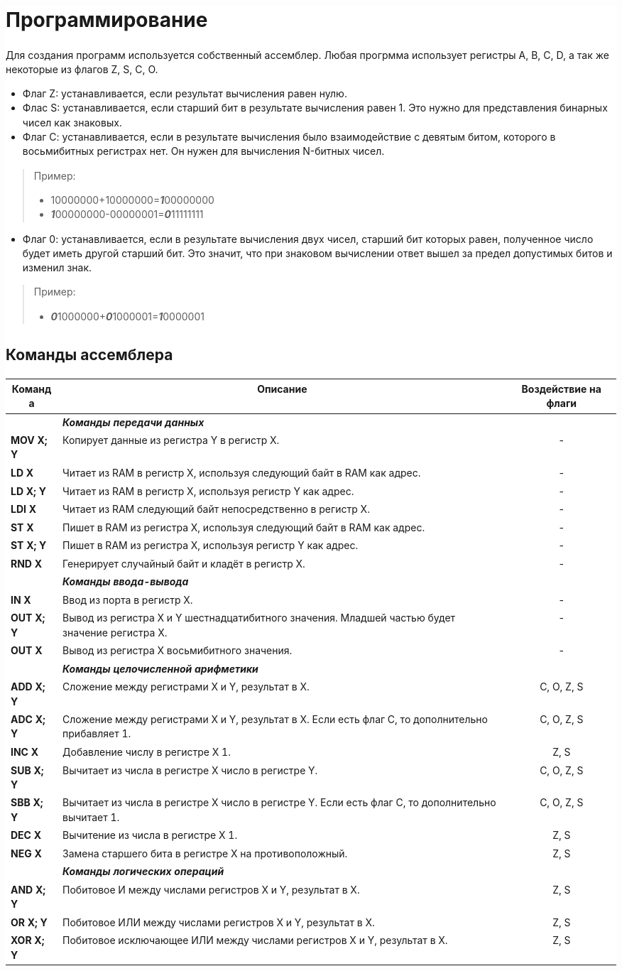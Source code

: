 # Программирование

Для создания программ используется собственный ассемблер. Любая прогрмма использует регистры A, B, C, D, а так же некоторые из флагов Z, S, C, O.
+ Флаг Z: устанавливается, если результат вычисления равен нулю.
+ Флас S: устанавливается, если старший бит в результате вычисления равен 1. Это нужно для представления бинарных чисел как знаковых.
+ Флаг С: устанавливается, если в результате вычисления было взаимодействие с девятым битом, которого в восьмибитных регистрах нет. Он нужен для вычисления N-битных чисел. <br>
> Пример: 
> + 10000000+10000000=***1***00000000
> + ***1***00000000-00000001=***0***11111111
+ Флаг 0: устанавливается, если в результате вычисления двух чисел, старший бит которых равен, полученное число будет иметь другой старший бит. Это значит, что при знаковом вычислении ответ вышел за предел допустимых битов и изменил знак. <br>
> Пример:
> + ***0***1000000+***0***1000001=***1***0000001

## Команды ассемблера
|Команда|Описание|Воздействие на флаги|
|-------|--------|:------------------:|
||***Команды передачи данных***|
|**MOV X; Y**|Копирует данные из регистра Y в регистр X.|-|
|**LD X**|Читает из RAM в регистр X, используя следующий байт в RAM как адрес.|-|
|**LD X; Y**|Читает из RAM в регистр X, используя регистр Y как адрес.|-|
|**LDI X**|Читает из RAM следующий байт непосредственно в регистр X.|-|
|**ST X**|Пишет в RAM из регистра X, используя следующий байт в RAM как адрес.|-|
|**ST X; Y**|Пишет в RAM из регистра X, используя регистр Y как адрес.|-|
|**RND X**|Генерирует случайный байт и кладёт в регистр X.|-|
||***Команды ввода-вывода***|
|**IN X**|Ввод из порта в регистр X.|-|
|**OUT X; Y**|Вывод из регистра X и Y шестнадцатибитного значения. Младшей частью будет значение регистра X.|-|
|**OUT X**|Вывод из регистра X восьмибитного значения.|-|
||***Команды целочисленной арифметики***|
|**ADD X; Y**|Сложение между регистрами X и Y, результат в X.|C, O, Z, S|
|**ADC X; Y**|Сложение между регистрами X и Y, результат в X. Если есть флаг C, то дополнительно прибавляет 1.|C, O, Z, S|
|**INC X**|Добавление числу в регистре X 1.|Z, S|
|**SUB X; Y**|Вычитает из числа в регистре X число в регистре Y.|C, O, Z, S|
|**SBB X; Y**|Вычитает из числа в регистре X число в регистре Y. Если есть флаг C, то дополнительно вычитает 1.|C, O, Z, S|
|**DEC X**|Вычитение из числа в регистре X 1.|Z, S|
|**NEG X**|Замена старшего бита в регистре X на противоположный.|Z, S|
||***Команды логических операций***|
|**AND X; Y**|Побитовое И между числами регистров X и Y, результат в X.|Z, S|
|**OR X; Y**|Побитовое ИЛИ между числами регистров X и Y, результат в X.|Z, S|
|**XOR X; Y**|Побитовое исключающее ИЛИ между числами регистров X и Y, результат в X.|Z, S|
